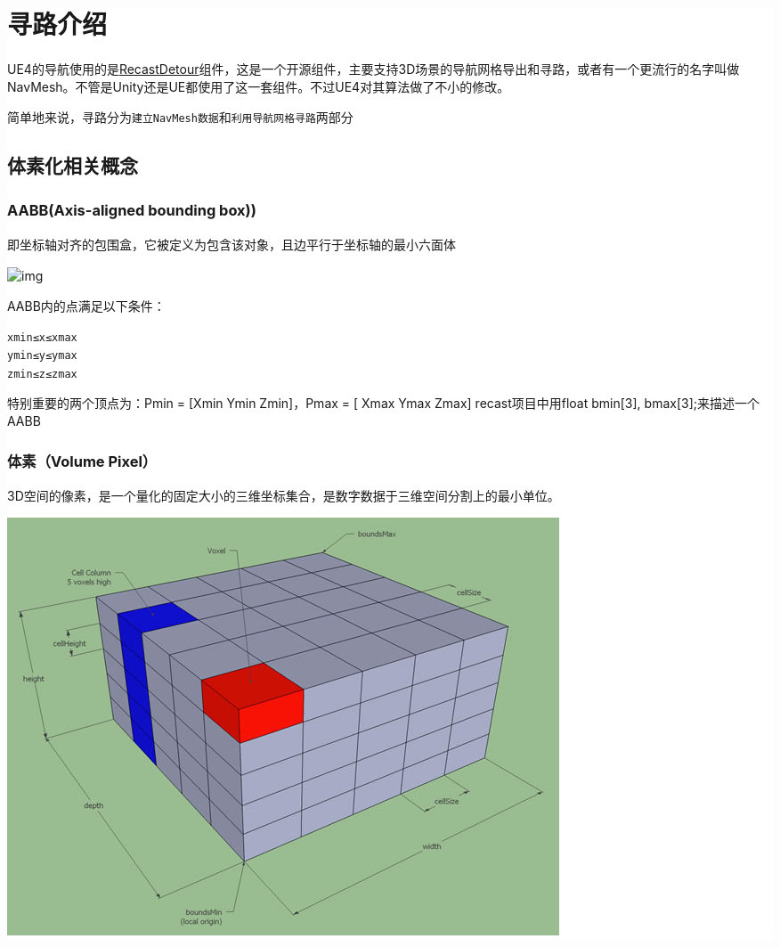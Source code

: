 # 寻路介绍

UE4的导航使用的是[RecastDetour](https://github.com/recastnavigation/recastnavigation)组件，这是一个开源组件，主要支持3D场景的导航网格导出和寻路，或者有一个更流行的名字叫做NavMesh。不管是Unity还是UE都使用了这一套组件。不过UE4对其算法做了不小的修改。

简单地来说，寻路分为`建立NavMesh数据`和`利用导航网格寻路`两部分

## 体素化相关概念

### AABB(Axis-aligned bounding box))

即坐标轴对齐的包围盒，它被定义为包含该对象，且边平行于坐标轴的最小六面体

![img](https://upload-images.jianshu.io/upload_images/11132565-7c3f34c33fff46a6.png?imageMogr2/auto-orient/strip|imageView2/2/w/380/format/webp)

AABB内的点满足以下条件：

```undefined
xmin≤x≤xmax
ymin≤y≤ymax
zmin≤z≤zmax
```

特别重要的两个顶点为：Pmin = [Xmin Ymin Zmin]，Pmax = [ Xmax Ymax Zmax]
 recast项目中用float bmin[3], bmax[3];来描述一个AABB

### 体素（Volume Pixel）

3D空间的像素，是一个量化的固定大小的三维坐标集合，是数字数据于三维空间分割上的最小单位。

![Heightfield: Voxel Grid](Spline.assets/Heightfield-VoxelGrid.jpg)
